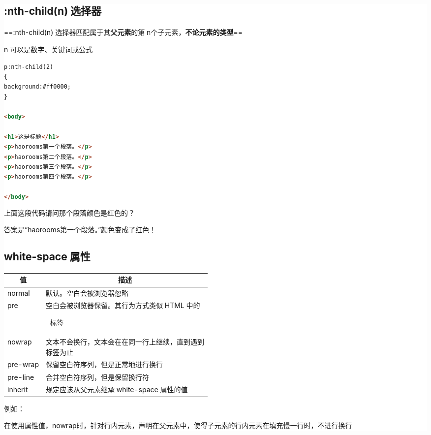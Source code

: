 ## :nth-child(n) 选择器

==:nth-child(n) 选择器匹配属于其**父元素**的第 n个子元素，**不论元素的类型**==

n 可以是数字、关键词或公式

```html
p:nth-child(2)
{
background:#ff0000;
}

<body>

<h1>这是标题</h1>
<p>haorooms第一个段落。</p>
<p>haorooms第二个段落。</p>
<p>haorooms第三个段落。</p>
<p>haorooms第四个段落。</p>

</body>
```

上面这段代码请问那个段落颜色是红色的？

答案是“haorooms第一个段落。”颜色变成了红色！

## white-space 属性

| 值       | 描述                                                         |
| -------- | ------------------------------------------------------------ |
| normal   | 默认。空白会被浏览器忽略                                     |
| pre      | 空白会被浏览器保留。其行为方式类似 HTML 中的 <pre> 标签      |
| nowrap   | 文本不会换行，文本会在在同一行上继续，直到遇到 <br> 标签为止 |
| pre-wrap | 保留空白符序列，但是正常地进行换行                           |
| pre-line | 合并空白符序列，但是保留换行符                               |
| inherit  | 规定应该从父元素继承 white-space 属性的值                    |

例如：

在使用属性值，nowrap时，针对行内元素，声明在父元素中，使得子元素的行内元素在填充慢一行时，不进行换行